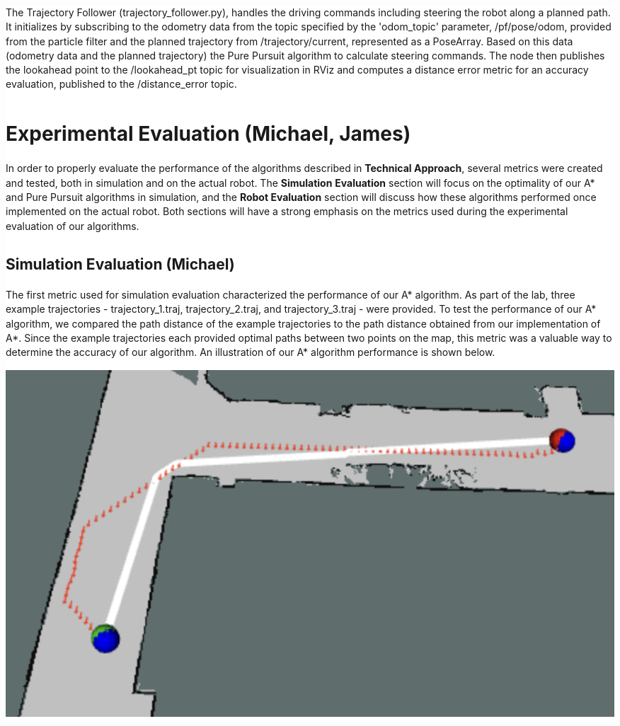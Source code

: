 The Trajectory Follower (trajectory_follower.py), handles the driving commands including steering the robot along a planned path. It initializes by subscribing to the odometry data from the topic specified by the 'odom_topic' parameter, /pf/pose/odom, provided from the particle filter and the planned trajectory from /trajectory/current, represented as a PoseArray. Based on this data  (odometry data and the planned trajectory) the Pure Pursuit algorithm to calculate steering commands. The node then publishes the lookahead point to the /lookahead_pt topic for visualization in RViz and computes a distance error metric for an accuracy evaluation, published to the /distance_error topic. 

# **Experimental Evaluation (Michael, James)**

In order to properly evaluate the performance of the algorithms described in **Technical Approach**, several metrics were created and tested, both in simulation and on the actual robot. The **Simulation** **Evaluation** section will focus on the optimality of our A* and Pure Pursuit algorithms in simulation, and the **Robot Evaluation** section will discuss how these algorithms performed once implemented on the actual robot. Both sections will have a strong emphasis on the metrics used during the experimental evaluation of our algorithms. 

## Simulation Evaluation (Michael)

The first metric used for simulation evaluation characterized the performance of our A* algorithm. As part of the lab, three example trajectories - trajectory_1.traj, trajectory_2.traj, and trajectory_3.traj - were provided. To test the performance of our A* algorithm, we compared the path distance of the example trajectories to the path distance obtained from our implementation of A*. Since the example trajectories each provided optimal paths between two points on the map, this metric was a valuable way to determine the accuracy of our algorithm. An illustration of our A* algorithm performance is shown below. 

![trajectory comparison 2.png](A%20Path%20Following%208a2ad2fe113c41c8822a6db6b1d0702d/trajectory_comparison_2.png)
